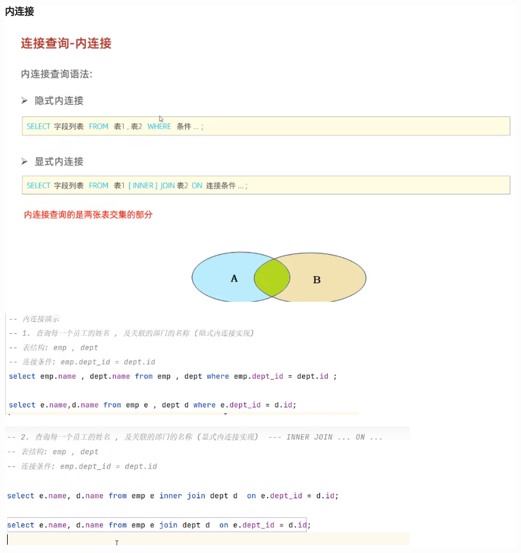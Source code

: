 

### 内连接

![image-20230404165329919](learn_sql.assets/image-20230404165329919.png)



![image-20230404170136503](learn_sql.assets/image-20230404170136503.png)

![image-20230404170617536](learn_sql.assets/image-20230404170617536.png)
